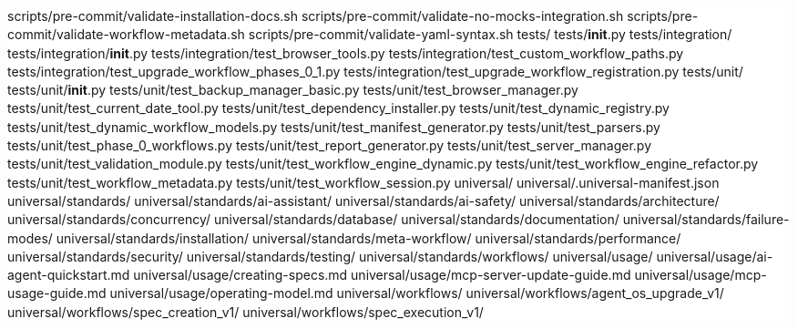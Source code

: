 scripts/pre-commit/validate-installation-docs.sh
scripts/pre-commit/validate-no-mocks-integration.sh
scripts/pre-commit/validate-workflow-metadata.sh
scripts/pre-commit/validate-yaml-syntax.sh
tests/
tests/__init__.py
tests/integration/
tests/integration/__init__.py
tests/integration/test_browser_tools.py
tests/integration/test_custom_workflow_paths.py
tests/integration/test_upgrade_workflow_phases_0_1.py
tests/integration/test_upgrade_workflow_registration.py
tests/unit/
tests/unit/__init__.py
tests/unit/test_backup_manager_basic.py
tests/unit/test_browser_manager.py
tests/unit/test_current_date_tool.py
tests/unit/test_dependency_installer.py
tests/unit/test_dynamic_registry.py
tests/unit/test_dynamic_workflow_models.py
tests/unit/test_manifest_generator.py
tests/unit/test_parsers.py
tests/unit/test_phase_0_workflows.py
tests/unit/test_report_generator.py
tests/unit/test_server_manager.py
tests/unit/test_validation_module.py
tests/unit/test_workflow_engine_dynamic.py
tests/unit/test_workflow_engine_refactor.py
tests/unit/test_workflow_metadata.py
tests/unit/test_workflow_session.py
universal/
universal/.universal-manifest.json
universal/standards/
universal/standards/ai-assistant/
universal/standards/ai-safety/
universal/standards/architecture/
universal/standards/concurrency/
universal/standards/database/
universal/standards/documentation/
universal/standards/failure-modes/
universal/standards/installation/
universal/standards/meta-workflow/
universal/standards/performance/
universal/standards/security/
universal/standards/testing/
universal/standards/workflows/
universal/usage/
universal/usage/ai-agent-quickstart.md
universal/usage/creating-specs.md
universal/usage/mcp-server-update-guide.md
universal/usage/mcp-usage-guide.md
universal/usage/operating-model.md
universal/workflows/
universal/workflows/agent_os_upgrade_v1/
universal/workflows/spec_creation_v1/
universal/workflows/spec_execution_v1/
